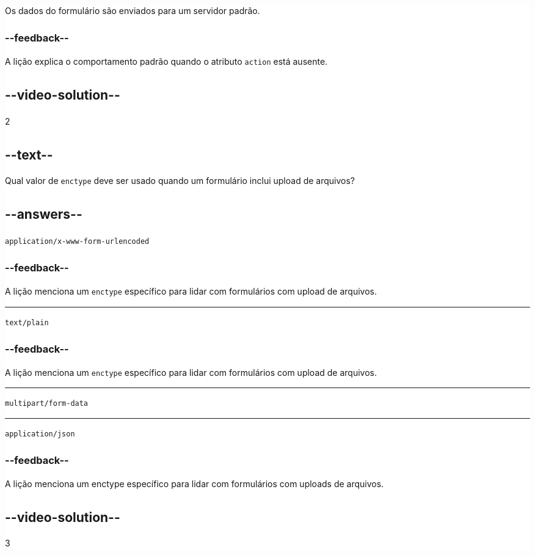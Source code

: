 Os dados do formulário são enviados para um servidor padrão.

### --feedback--

A lição explica o comportamento padrão quando o atributo `action` está ausente.

## --video-solution--

2

## --text--

Qual valor de `enctype` deve ser usado quando um formulário inclui upload de arquivos?

## --answers--

`application/x-www-form-urlencoded`

### --feedback--

A lição menciona um `enctype` específico para lidar com formulários com upload de arquivos.

---

`text/plain`

### --feedback--

A lição menciona um `enctype` específico para lidar com formulários com upload de arquivos.

---

`multipart/form-data`

---

`application/json`

### --feedback--

A lição menciona um enctype específico para lidar com formulários com uploads de arquivos.

## --video-solution--

3
